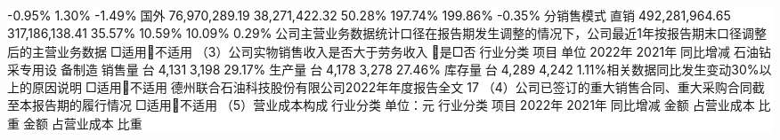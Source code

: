 -0.95%
1.30%
-1.49%
国外
76,970,289.19
38,271,422.32
50.28%
197.74%
199.86%
-0.35%
分销售模式
直销
492,281,964.65
317,186,138.41
35.57%
10.59%
10.09%
0.29%
公司主营业务数据统计口径在报告期发生调整的情况下，公司最近1年按报告期末口径调整后的主营业务数据
□适用不适用
（3）公司实物销售收入是否大于劳务收入
是□否
行业分类
项目
单位
2022年
2021年
同比增减
石油钻采专用设
备制造
销售量
台
4,131
3,198
29.17%
生产量
台
4,178
3,278
27.46%
库存量
台
4,289
4,242
1.11%相关数据同比发生变动30%以上的原因说明
□适用不适用
德州联合石油科技股份有限公司2022年年度报告全文
17
（4）公司已签订的重大销售合同、重大采购合同截至本报告期的履行情况
□适用不适用
（5）营业成本构成
行业分类
单位：元
行业分类
项目
2022年
2021年
同比增减
金额
占营业成本
比重
金额
占营业成本
比重
